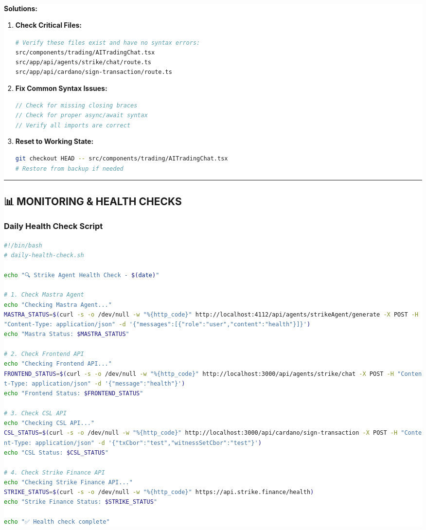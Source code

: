 **Solutions:**
1. **Check Critical Files:**
   ```bash
   # Verify these files exist and have no syntax errors:
   src/components/trading/AITradingChat.tsx
   src/app/api/agents/strike/chat/route.ts
   src/app/api/cardano/sign-transaction/route.ts
   ```

2. **Fix Common Syntax Issues:**
   ```typescript
   // Check for missing closing braces
   // Check for proper async/await syntax
   // Verify all imports are correct
   ```

3. **Reset to Working State:**
   ```bash
   git checkout HEAD -- src/components/trading/AITradingChat.tsx
   # Restore from backup if needed
   ```

---

## 📊 MONITORING & HEALTH CHECKS

### Daily Health Check Script
```bash
#!/bin/bash
# daily-health-check.sh

echo "🔍 Strike Agent Health Check - $(date)"

# 1. Check Mastra Agent
echo "Checking Mastra Agent..."
MASTRA_STATUS=$(curl -s -o /dev/null -w "%{http_code}" http://localhost:4112/api/agents/strikeAgent/generate -X POST -H "Content-Type: application/json" -d '{"messages":[{"role":"user","content":"health"}]}')
echo "Mastra Status: $MASTRA_STATUS"

# 2. Check Frontend API
echo "Checking Frontend API..."
FRONTEND_STATUS=$(curl -s -o /dev/null -w "%{http_code}" http://localhost:3000/api/agents/strike/chat -X POST -H "Content-Type: application/json" -d '{"message":"health"}')
echo "Frontend Status: $FRONTEND_STATUS"

# 3. Check CSL API
echo "Checking CSL API..."
CSL_STATUS=$(curl -s -o /dev/null -w "%{http_code}" http://localhost:3000/api/cardano/sign-transaction -X POST -H "Content-Type: application/json" -d '{"txCbor":"test","witnessSetCbor":"test"}')
echo "CSL Status: $CSL_STATUS"

# 4. Check Strike Finance API
echo "Checking Strike Finance API..."
STRIKE_STATUS=$(curl -s -o /dev/null -w "%{http_code}" https://api.strike.finance/health)
echo "Strike Finance Status: $STRIKE_STATUS"

echo "✅ Health check complete"
```
